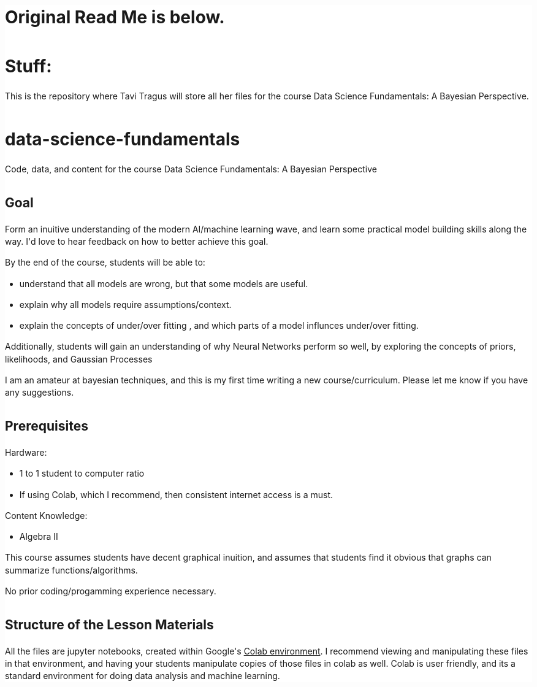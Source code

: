 # Original Read Me is below.
# Stuff:
This is the repository where Tavi Tragus will store all her files for the course Data Science Fundamentals: A Bayesian Perspective.

# data-science-fundamentals
Code, data, and content for the course Data Science Fundamentals: A Bayesian Perspective

## Goal

Form an inuitive understanding of the modern AI/machine learning wave, and learn some practical model building skills along the way.
I'd love to hear feedback on how to better achieve this goal.

By the end of the course, students will be able to:

- understand that all models are wrong, but that some models are useful.

- explain why all models require assumptions/context.

- explain the concepts of under/over fitting , and which parts of a model influnces under/over fitting.

Additionally, students will gain an understanding of why Neural Networks perform so well, by exploring the concepts of priors, likelihoods, and Gaussian Processes

I am an amateur at bayesian techniques, and this is my first time writing a new course/curriculum.
Please let me know if you have any suggestions.

## Prerequisites 
Hardware:

  - 1 to 1 student to computer ratio

  - If using Colab, which I recommend, then consistent internet access is a must.

Content Knowledge:

  - Algebra II

This course assumes students have decent graphical inuition, and assumes that students find it obvious that graphs can summarize functions/algorithms. 

No prior coding/progamming experience necessary.

## Structure of the Lesson Materials

All the files are jupyter notebooks, created within Google's [Colab environment](https://colab.research.google.com/).
I recommend viewing and manipulating these files in that environment, and having your students manipulate copies 
of those files in colab as well. Colab is user friendly, and its a standard environment for doing data analysis 
and machine learning.
